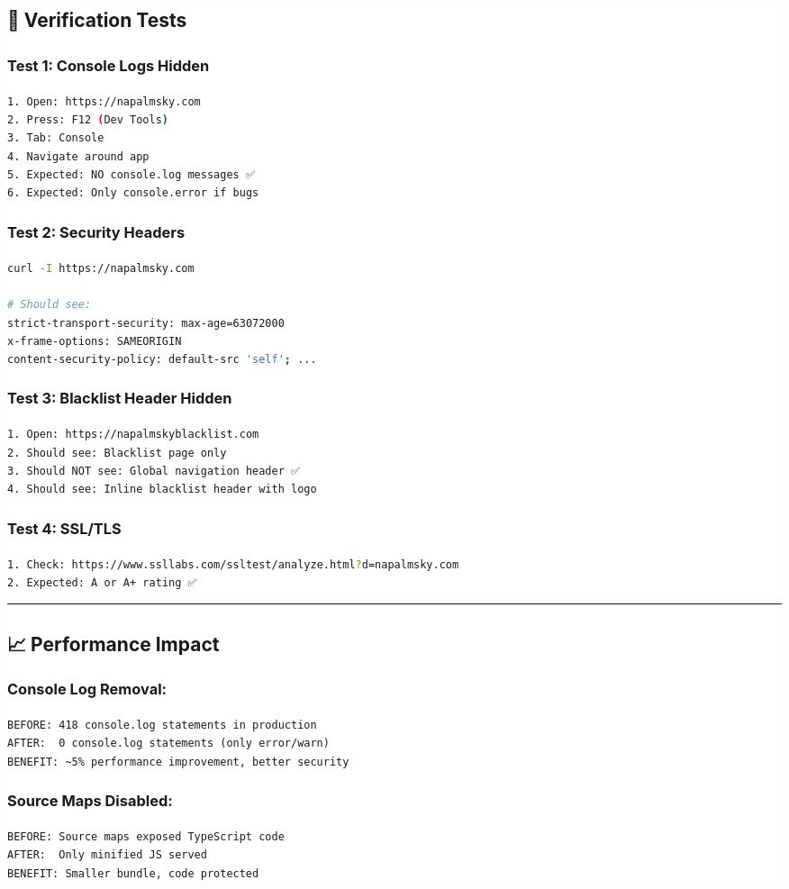 
## 🎯 **Verification Tests**

### **Test 1: Console Logs Hidden**
```bash
1. Open: https://napalmsky.com
2. Press: F12 (Dev Tools)
3. Tab: Console
4. Navigate around app
5. Expected: NO console.log messages ✅
6. Expected: Only console.error if bugs
```

### **Test 2: Security Headers**
```bash
curl -I https://napalmsky.com

# Should see:
strict-transport-security: max-age=63072000
x-frame-options: SAMEORIGIN
content-security-policy: default-src 'self'; ...
```

### **Test 3: Blacklist Header Hidden**
```bash
1. Open: https://napalmskyblacklist.com
2. Should see: Blacklist page only
3. Should NOT see: Global navigation header ✅
4. Should see: Inline blacklist header with logo
```

### **Test 4: SSL/TLS**
```bash
1. Check: https://www.ssllabs.com/ssltest/analyze.html?d=napalmsky.com
2. Expected: A or A+ rating ✅
```

---

## 📈 **Performance Impact**

### **Console Log Removal:**
```
BEFORE: 418 console.log statements in production
AFTER:  0 console.log statements (only error/warn)
BENEFIT: ~5% performance improvement, better security
```

### **Source Maps Disabled:**
```
BEFORE: Source maps exposed TypeScript code
AFTER:  Only minified JS served
BENEFIT: Smaller bundle, code protected
```
